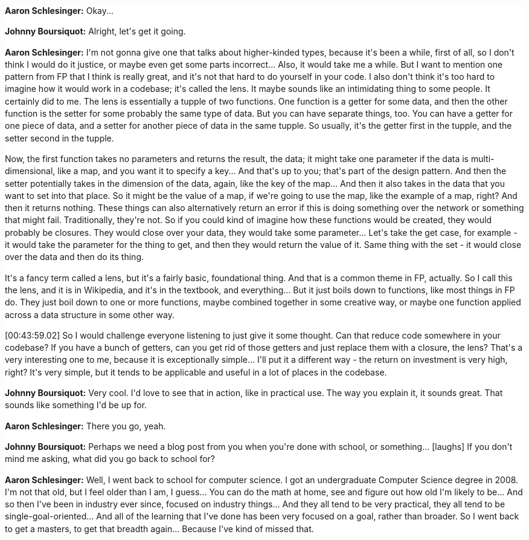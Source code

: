**Aaron Schlesinger:** Okay...

**Johnny Boursiquot:** Alright, let's get it going.

**Aaron Schlesinger:** I'm not gonna give one that talks about higher-kinded types, because it's been a while, first of all, so I don't think I would do it justice, or maybe even get some parts incorrect... Also, it would take me a while. But I want to mention one pattern from FP that I think is really great, and it's not that hard to do yourself in your code. I also don't think it's too hard to imagine how it would work in a codebase; it's called the lens. It maybe sounds like an intimidating thing to some people. It certainly did to me. The lens is essentially a tupple of two functions. One function is a getter for some data, and then the other function is the setter for some probably the same type of data. But you can have separate things, too. You can have a getter for one piece of data, and a setter for another piece of data in the same tupple. So usually, it's the getter first in the tupple, and the setter second in the tupple.

Now, the first function takes no parameters and returns the result, the data; it might take one parameter if the data is multi-dimensional, like a map, and you want it to specify a key... And that's up to you; that's part of the design pattern. And then the setter potentially takes in the dimension of the data, again, like the key of the map... And then it also takes in the data that you want to set into that place. So it might be the value of a map, if we're going to use the map, like the example of a map, right? And then it returns nothing. These things can also alternatively return an error if this is doing something over the network or something that might fail. Traditionally, they're not.
So if you could kind of imagine how these functions would be created, they would probably be closures. They would close over your data, they would take some parameter... Let's take the get case, for example - it would take the parameter for the thing to get, and then they would return the value of it. Same thing with the set - it would close over the data and then do its thing.

It's a fancy term called a lens, but it's a fairly basic, foundational thing. And that is a common theme in FP, actually. So I call this the lens, and it is in Wikipedia, and it's in the textbook, and everything... But it just boils down to functions, like most things in FP do. They just boil down to one or more functions, maybe combined together in some creative way, or maybe one function applied across a data structure in some other way.

\[00:43:59.02\] So I would challenge everyone listening to just give it some thought. Can that reduce code somewhere in your codebase? If you have a bunch of getters, can you get rid of those getters and just replace them with a closure, the lens? That's a very interesting one to me, because it is exceptionally simple... I'll put it a different way - the return on investment is very high, right? It's very simple, but it tends to be applicable and useful in a lot of places in the codebase.

**Johnny Boursiquot:** Very cool. I'd love to see that in action, like in practical use. The way you explain it, it sounds great. That sounds like something I'd be up for.

**Aaron Schlesinger:** There you go, yeah.

**Johnny Boursiquot:** Perhaps we need a blog post from you when you're done with school, or something... \[laughs\] If you don't mind me asking, what did you go back to school for?

**Aaron Schlesinger:** Well, I went back to school for computer science. I got an undergraduate Computer Science degree in 2008. I'm not that old, but I feel older than I am, I guess... You can do the math at home, see and figure out how old I'm likely to be... And so then I've been in industry ever since, focused on industry things... And they all tend to be very practical, they all tend to be single-goal-oriented... And all of the learning that I've done has been very focused on a goal, rather than broader. So I went back to get a masters, to get that breadth again... Because I've kind of missed that.
